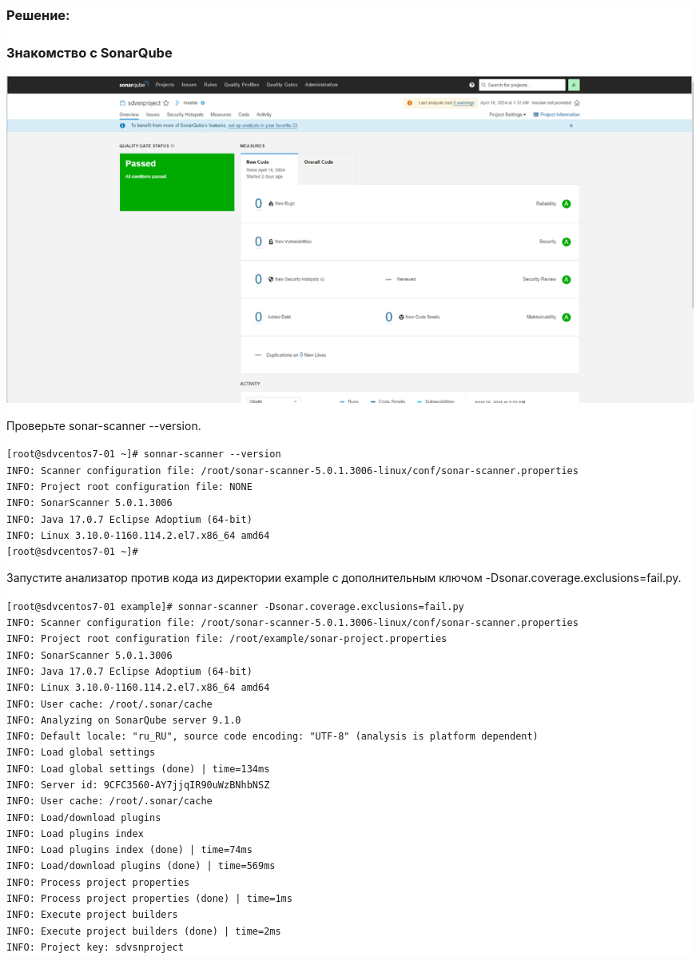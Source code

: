 

### Решение:
### Знакомство с SonarQube
![Task results](screenshots/09-ci-03-cicd-1.png)

Проверьте sonar-scanner --version.
```
[root@sdvcentos7-01 ~]# sonnar-scanner --version
INFO: Scanner configuration file: /root/sonar-scanner-5.0.1.3006-linux/conf/sonar-scanner.properties
INFO: Project root configuration file: NONE
INFO: SonarScanner 5.0.1.3006
INFO: Java 17.0.7 Eclipse Adoptium (64-bit)
INFO: Linux 3.10.0-1160.114.2.el7.x86_64 amd64
[root@sdvcentos7-01 ~]#
```
Запустите анализатор против кода из директории example с дополнительным ключом -Dsonar.coverage.exclusions=fail.py.
```
[root@sdvcentos7-01 example]# sonnar-scanner -Dsonar.coverage.exclusions=fail.py
INFO: Scanner configuration file: /root/sonar-scanner-5.0.1.3006-linux/conf/sonar-scanner.properties
INFO: Project root configuration file: /root/example/sonar-project.properties
INFO: SonarScanner 5.0.1.3006
INFO: Java 17.0.7 Eclipse Adoptium (64-bit)
INFO: Linux 3.10.0-1160.114.2.el7.x86_64 amd64
INFO: User cache: /root/.sonar/cache
INFO: Analyzing on SonarQube server 9.1.0
INFO: Default locale: "ru_RU", source code encoding: "UTF-8" (analysis is platform dependent)
INFO: Load global settings
INFO: Load global settings (done) | time=134ms
INFO: Server id: 9CFC3560-AY7jjqIR90uWzBNhbNSZ
INFO: User cache: /root/.sonar/cache
INFO: Load/download plugins
INFO: Load plugins index
INFO: Load plugins index (done) | time=74ms
INFO: Load/download plugins (done) | time=569ms
INFO: Process project properties
INFO: Process project properties (done) | time=1ms
INFO: Execute project builders
INFO: Execute project builders (done) | time=2ms
INFO: Project key: sdvsnproject
```